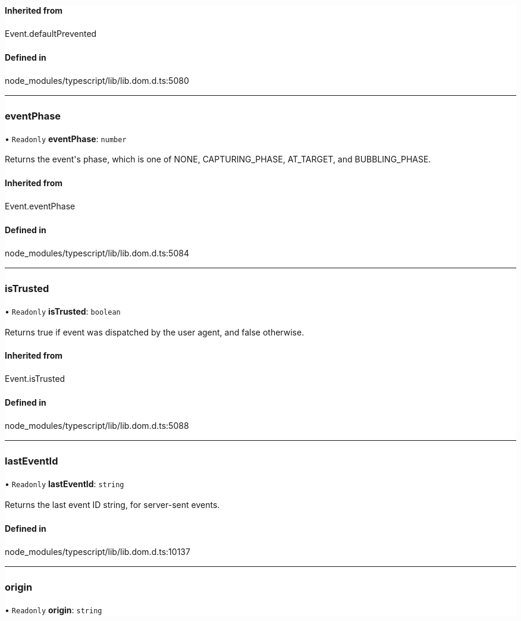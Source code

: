 #### Inherited from

Event.defaultPrevented

#### Defined in

node_modules/typescript/lib/lib.dom.d.ts:5080

___

### eventPhase

• `Readonly` **eventPhase**: `number`

Returns the event's phase, which is one of NONE, CAPTURING_PHASE, AT_TARGET, and BUBBLING_PHASE.

#### Inherited from

Event.eventPhase

#### Defined in

node_modules/typescript/lib/lib.dom.d.ts:5084

___

### isTrusted

• `Readonly` **isTrusted**: `boolean`

Returns true if event was dispatched by the user agent, and false otherwise.

#### Inherited from

Event.isTrusted

#### Defined in

node_modules/typescript/lib/lib.dom.d.ts:5088

___

### lastEventId

• `Readonly` **lastEventId**: `string`

Returns the last event ID string, for server-sent events.

#### Defined in

node_modules/typescript/lib/lib.dom.d.ts:10137

___

### origin

• `Readonly` **origin**: `string`

